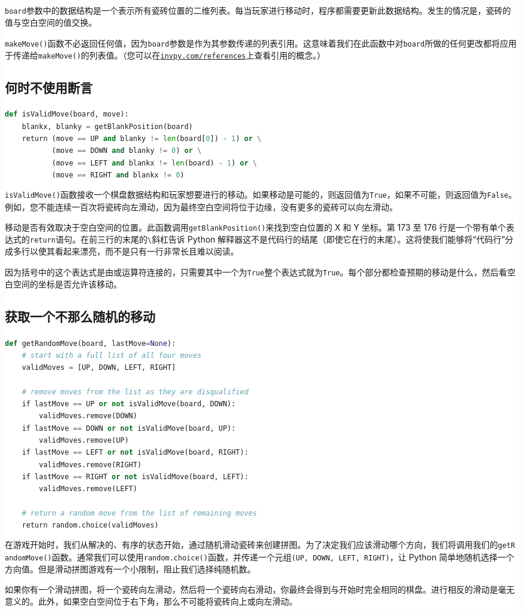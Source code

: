 ```py
```

`board`参数中的数据结构是一个表示所有瓷砖位置的二维列表。每当玩家进行移动时，程序都需要更新此数据结构。发生的情况是，瓷砖的值与空白空间的值交换。

`makeMove()`函数不必返回任何值，因为`board`参数是作为其参数传递的列表引用。这意味着我们在此函数中对`board`所做的任何更改都将应用于传递给`makeMove()`的列表值。（您可以在[`invpy.com/references`](http://invpy.com/references)上查看引用的概念。）

## 何时不使用断言

```py
def isValidMove(board, move):
    blankx, blanky = getBlankPosition(board)
    return (move == UP and blanky != len(board[0]) - 1) or \
           (move == DOWN and blanky != 0) or \
           (move == LEFT and blankx != len(board) - 1) or \
           (move == RIGHT and blankx != 0)

```

`isValidMove()`函数接收一个棋盘数据结构和玩家想要进行的移动。如果移动是可能的，则返回值为`True`，如果不可能，则返回值为`False`。例如，您不能连续一百次将瓷砖向左滑动，因为最终空白空间将位于边缘，没有更多的瓷砖可以向左滑动。

移动是否有效取决于空白空间的位置。此函数调用`getBlankPosition()`来找到空白位置的 X 和 Y 坐标。第 173 至 176 行是一个带有单个表达式的`return`语句。在前三行的末尾的`\`斜杠告诉 Python 解释器这不是代码行的结尾（即使它在行的末尾）。这将使我们能够将“代码行”分成多行以使其看起来漂亮，而不是只有一行非常长且难以阅读。

因为括号中的这个表达式是由或运算符连接的，只需要其中一个为`True`整个表达式就为`True`。每个部分都检查预期的移动是什么，然后看空白空间的坐标是否允许该移动。

## 获取一个不那么随机的移动

```py
def getRandomMove(board, lastMove=None):
    # start with a full list of all four moves
    validMoves = [UP, DOWN, LEFT, RIGHT]

    # remove moves from the list as they are disqualified
    if lastMove == UP or not isValidMove(board, DOWN):
        validMoves.remove(DOWN)
    if lastMove == DOWN or not isValidMove(board, UP):
        validMoves.remove(UP)
    if lastMove == LEFT or not isValidMove(board, RIGHT):
        validMoves.remove(RIGHT)
    if lastMove == RIGHT or not isValidMove(board, LEFT):
        validMoves.remove(LEFT)

    # return a random move from the list of remaining moves
    return random.choice(validMoves)

```

在游戏开始时，我们从解决的、有序的状态开始，通过随机滑动瓷砖来创建拼图。为了决定我们应该滑动哪个方向，我们将调用我们的`getRandomMove()`函数。通常我们可以使用`random.choice()`函数，并传递一个元组`(UP, DOWN, LEFT, RIGHT)`，让 Python 简单地随机选择一个方向值。但是滑动拼图游戏有一个小限制，阻止我们选择纯随机数。

如果你有一个滑动拼图，将一个瓷砖向左滑动，然后将一个瓷砖向右滑动，你最终会得到与开始时完全相同的棋盘。进行相反的滑动是毫无意义的。此外，如果空白空间位于右下角，那么不可能将瓷砖向上或向左滑动。
